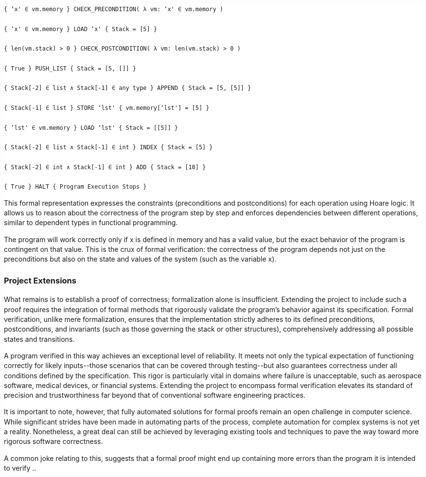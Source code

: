```text
{ ‘x' ∈ vm.memory } CHECK_PRECONDITION( λ vm: ‘x' ∈ vm.memory )

{ ‘x' ∈ vm.memory } LOAD ‘x' { Stack = [5] }

{ len(vm.stack) > 0 } CHECK_POSTCONDITION( λ vm: len(vm.stack) > 0 )

{ True } PUSH_LIST { Stack = [5, []] }

{ Stack[-2] ∈ list ∧ Stack[-1] ∈ any type } APPEND { Stack = [5, [5]] }

{ Stack[-1] ∈ list } STORE ‘lst' { vm.memory[‘lst'] = [5] }

{ ‘lst' ∈ vm.memory } LOAD ‘lst' { Stack = [[5]] }
 
{ Stack[-2] ∈ list ∧ Stack[-1] ∈ int } INDEX { Stack = [5] }

{ Stack[-2] ∈ int ∧ Stack[-1] ∈ int } ADD { Stack = [10] }

{ True } HALT { Program Execution Stops }
```

This formal representation expresses the constraints (preconditions and postconditions)
for each operation using Hoare logic. It allows us to reason about the correctness of the
program step by step and enforces dependencies between different operations, similar to
dependent types in functional programming.

The program will work correctly only if x is defined in memory and has a valid value, but
the exact behavior of the program is contingent on that value. This is the crux of formal
verification: the correctness of the program depends not just on the preconditions but
also on the state and values of the system (such as the variable x).


### Project Extensions

What remains is to establish a proof of correctness; formalization alone is insufficient.
Extending the project to include such a proof requires the integration of formal methods
that rigorously validate the program’s behavior against its specification. Formal verification,
unlike mere formalization, ensures that the implementation strictly adheres to its defined
preconditions, postconditions, and invariants (such as those governing the stack or other
structures), comprehensively addressing all possible states and transitions.

A program verified in this way achieves an exceptional level of reliability. It meets not
only the typical expectation of functioning correctly for likely inputs--those scenarios
that can be covered through testing--but also guarantees correctness under all conditions
defined by the specification. This rigor is particularly vital in domains where failure
is unacceptable, such as aerospace software, medical devices, or financial systems.
Extending the project to encompass formal verification elevates its standard of precision
and trustworthiness far beyond that of conventional software engineering practices.

It is important to note, however, that fully automated solutions for formal proofs remain
an open challenge in computer science. While significant strides have been made in automating
parts of the process, complete automation for complex systems is not yet a reality.
Nonetheless, a great deal can still be achieved by leveraging existing tools and techniques
to pave the way toward more rigorous software correctness.

A common joke relating to this, suggests that a formal proof might end up containing
more errors than the program it is intended to verify ..


[^eiffel]: See e.g. https://en.wikipedia.org/wiki/Eiffel_(programming_language).
[^hoare]: Hoare, C.A.R. (1969). "An Axiomatic Basis for Computer Programming"